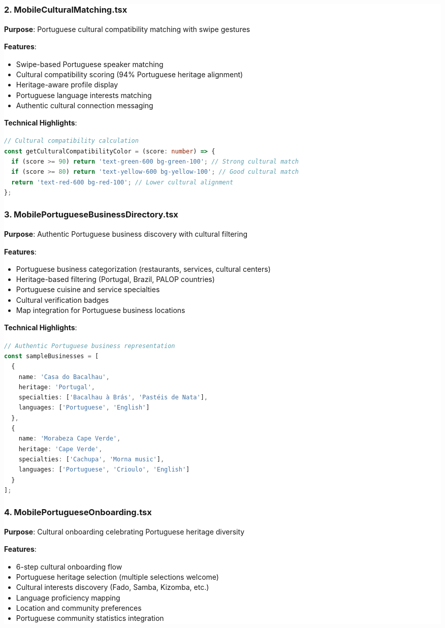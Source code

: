 ### 2. MobileCulturalMatching.tsx
**Purpose**: Portuguese cultural compatibility matching with swipe gestures

**Features**:
- Swipe-based Portuguese speaker matching
- Cultural compatibility scoring (94% Portuguese heritage alignment)
- Heritage-aware profile display
- Portuguese language interests matching
- Authentic cultural connection messaging

**Technical Highlights**:
```typescript
// Cultural compatibility calculation
const getCulturalCompatibilityColor = (score: number) => {
  if (score >= 90) return 'text-green-600 bg-green-100'; // Strong cultural match
  if (score >= 80) return 'text-yellow-600 bg-yellow-100'; // Good cultural match
  return 'text-red-600 bg-red-100'; // Lower cultural alignment
};
```

### 3. MobilePortugueseBusinessDirectory.tsx
**Purpose**: Authentic Portuguese business discovery with cultural filtering

**Features**:
- Portuguese business categorization (restaurants, services, cultural centers)
- Heritage-based filtering (Portugal, Brazil, PALOP countries)
- Portuguese cuisine and service specialties
- Cultural verification badges
- Map integration for Portuguese business locations

**Technical Highlights**:
```typescript
// Authentic Portuguese business representation
const sampleBusinesses = [
  {
    name: 'Casa do Bacalhau',
    heritage: 'Portugal',
    specialties: ['Bacalhau à Brás', 'Pastéis de Nata'],
    languages: ['Portuguese', 'English']
  },
  {
    name: 'Morabeza Cape Verde',
    heritage: 'Cape Verde',
    specialties: ['Cachupa', 'Morna music'],
    languages: ['Portuguese', 'Crioulo', 'English']
  }
];
```

### 4. MobilePortugueseOnboarding.tsx
**Purpose**: Cultural onboarding celebrating Portuguese heritage diversity

**Features**:
- 6-step cultural onboarding flow
- Portuguese heritage selection (multiple selections welcome)
- Cultural interests discovery (Fado, Samba, Kizomba, etc.)
- Language proficiency mapping
- Location and community preferences
- Portuguese community statistics integration

